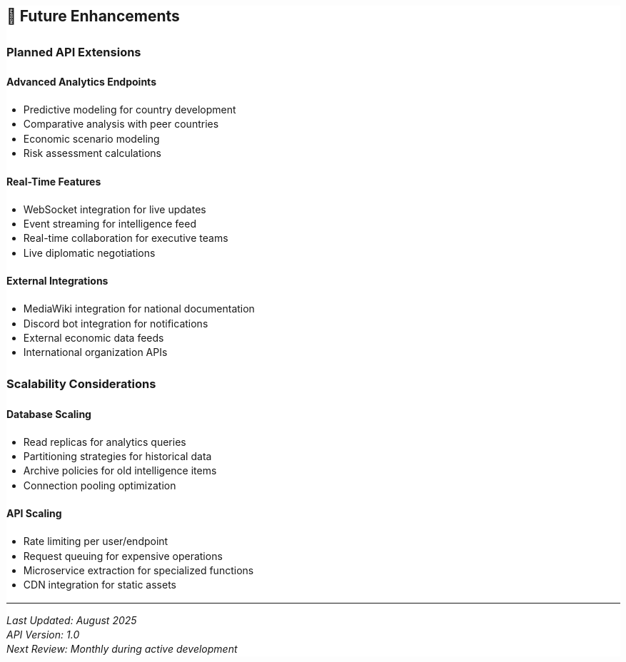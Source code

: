
## 🚀 Future Enhancements

### Planned API Extensions

#### **Advanced Analytics Endpoints**
- Predictive modeling for country development
- Comparative analysis with peer countries
- Economic scenario modeling
- Risk assessment calculations

#### **Real-Time Features**
- WebSocket integration for live updates
- Event streaming for intelligence feed
- Real-time collaboration for executive teams
- Live diplomatic negotiations

#### **External Integrations**
- MediaWiki integration for national documentation
- Discord bot integration for notifications
- External economic data feeds
- International organization APIs

### Scalability Considerations

#### **Database Scaling**
- Read replicas for analytics queries
- Partitioning strategies for historical data
- Archive policies for old intelligence items
- Connection pooling optimization

#### **API Scaling**
- Rate limiting per user/endpoint
- Request queuing for expensive operations
- Microservice extraction for specialized functions
- CDN integration for static assets

---

*Last Updated: August 2025*  
*API Version: 1.0*  
*Next Review: Monthly during active development*